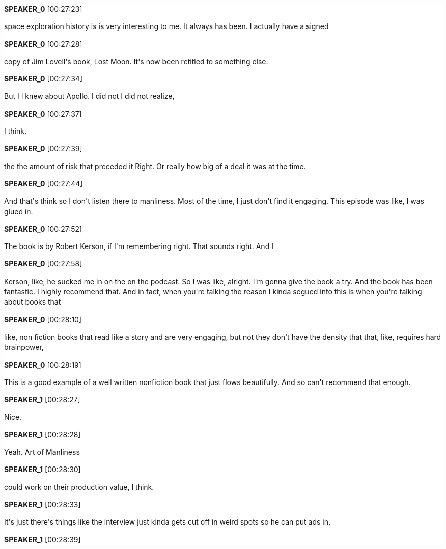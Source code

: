**SPEAKER_0** [00:27:23]

space exploration history is is very interesting to me. It always has been. I actually have a signed

**SPEAKER_0** [00:27:28]

copy of Jim Lovell's book, Lost Moon. It's now been retitled to something else.

**SPEAKER_0** [00:27:34]

But I I knew about Apollo. I did not I did not realize,

**SPEAKER_0** [00:27:37]

I think,

**SPEAKER_0** [00:27:39]

the the amount of risk that preceded it Right. Or really how big of a deal it was at the time.

**SPEAKER_0** [00:27:44]

And that's think so I don't listen there to manliness. Most of the time, I just don't find it engaging. This episode was like, I was glued in.

**SPEAKER_0** [00:27:52]

The book is by Robert Kerson, if I'm remembering right. That sounds right. And I

**SPEAKER_0** [00:27:58]

Kerson, like, he sucked me in on the on the podcast. So I was like, alright. I'm gonna give the book a try. And the book has been fantastic. I highly recommend that. And in fact, when you're talking the reason I kinda segued into this is when you're talking about books that

**SPEAKER_0** [00:28:10]

like, non fiction books that read like a story and are very engaging, but not they don't have the density that that, like, requires hard brainpower,

**SPEAKER_0** [00:28:19]

This is a good example of a well written nonfiction book that just flows beautifully. And so can't recommend that enough.

**SPEAKER_1** [00:28:27]

Nice.

**SPEAKER_1** [00:28:28]

Yeah. Art of Manliness

**SPEAKER_1** [00:28:30]

could work on their production value, I think.

**SPEAKER_1** [00:28:33]

It's just there's things like the interview just kinda gets cut off in weird spots so he can put ads in,

**SPEAKER_1** [00:28:39]
